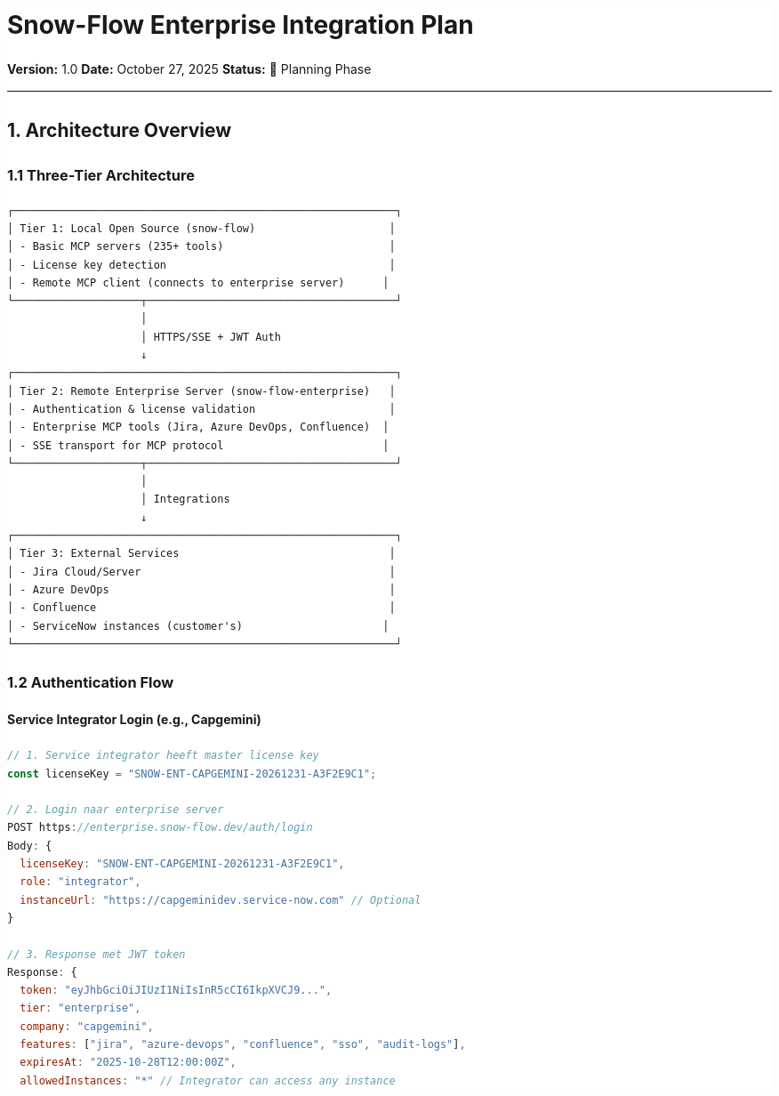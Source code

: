 # Snow-Flow Enterprise Integration Plan

**Version:** 1.0
**Date:** October 27, 2025
**Status:** 🚧 Planning Phase

---

## 1. Architecture Overview

### 1.1 Three-Tier Architecture

```
┌────────────────────────────────────────────────────────────┐
│ Tier 1: Local Open Source (snow-flow)                     │
│ - Basic MCP servers (235+ tools)                          │
│ - License key detection                                   │
│ - Remote MCP client (connects to enterprise server)      │
└────────────────────┬───────────────────────────────────────┘
                     │
                     │ HTTPS/SSE + JWT Auth
                     ↓
┌────────────────────────────────────────────────────────────┐
│ Tier 2: Remote Enterprise Server (snow-flow-enterprise)   │
│ - Authentication & license validation                     │
│ - Enterprise MCP tools (Jira, Azure DevOps, Confluence)  │
│ - SSE transport for MCP protocol                         │
└────────────────────┬───────────────────────────────────────┘
                     │
                     │ Integrations
                     ↓
┌────────────────────────────────────────────────────────────┐
│ Tier 3: External Services                                 │
│ - Jira Cloud/Server                                       │
│ - Azure DevOps                                            │
│ - Confluence                                              │
│ - ServiceNow instances (customer's)                      │
└────────────────────────────────────────────────────────────┘
```

### 1.2 Authentication Flow

#### Service Integrator Login (e.g., Capgemini)
```javascript
// 1. Service integrator heeft master license key
const licenseKey = "SNOW-ENT-CAPGEMINI-20261231-A3F2E9C1";

// 2. Login naar enterprise server
POST https://enterprise.snow-flow.dev/auth/login
Body: {
  licenseKey: "SNOW-ENT-CAPGEMINI-20261231-A3F2E9C1",
  role: "integrator",
  instanceUrl: "https://capgeminidev.service-now.com" // Optional
}

// 3. Response met JWT token
Response: {
  token: "eyJhbGciOiJIUzI1NiIsInR5cCI6IkpXVCJ9...",
  tier: "enterprise",
  company: "capgemini",
  features: ["jira", "azure-devops", "confluence", "sso", "audit-logs"],
  expiresAt: "2025-10-28T12:00:00Z",
  allowedInstances: "*" // Integrator can access any instance
```